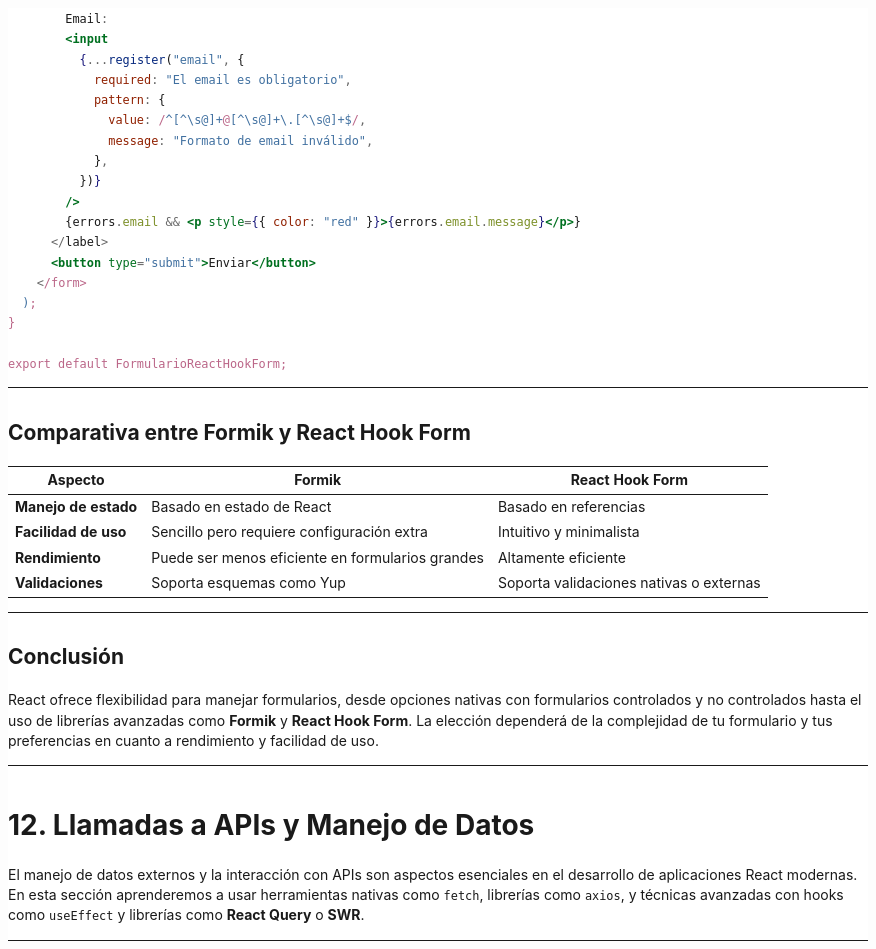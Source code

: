 ```jsx
        Email:
        <input
          {...register("email", {
            required: "El email es obligatorio",
            pattern: {
              value: /^[^\s@]+@[^\s@]+\.[^\s@]+$/,
              message: "Formato de email inválido",
            },
          })}
        />
        {errors.email && <p style={{ color: "red" }}>{errors.email.message}</p>}
      </label>
      <button type="submit">Enviar</button>
    </form>
  );
}

export default FormularioReactHookForm;
```

---

## **Comparativa entre Formik y React Hook Form**

| **Aspecto**          | **Formik**                                       | **React Hook Form**                     |
| -------------------- | ------------------------------------------------ | --------------------------------------- |
| **Manejo de estado** | Basado en estado de React                        | Basado en referencias                   |
| **Facilidad de uso** | Sencillo pero requiere configuración extra       | Intuitivo y minimalista                 |
| **Rendimiento**      | Puede ser menos eficiente en formularios grandes | Altamente eficiente                     |
| **Validaciones**     | Soporta esquemas como Yup                        | Soporta validaciones nativas o externas |

---

## **Conclusión**

React ofrece flexibilidad para manejar formularios, desde opciones nativas con formularios controlados y no controlados hasta el uso de librerías avanzadas como **Formik** y **React Hook Form**. La elección dependerá de la complejidad de tu formulario y tus preferencias en cuanto a rendimiento y facilidad de uso.

---

# 12. Llamadas a APIs y Manejo de Datos

El manejo de datos externos y la interacción con APIs son aspectos esenciales en el desarrollo de aplicaciones React modernas. En esta sección aprenderemos a usar herramientas nativas como `fetch`, librerías como `axios`, y técnicas avanzadas con hooks como `useEffect` y librerías como **React Query** o **SWR**.

---